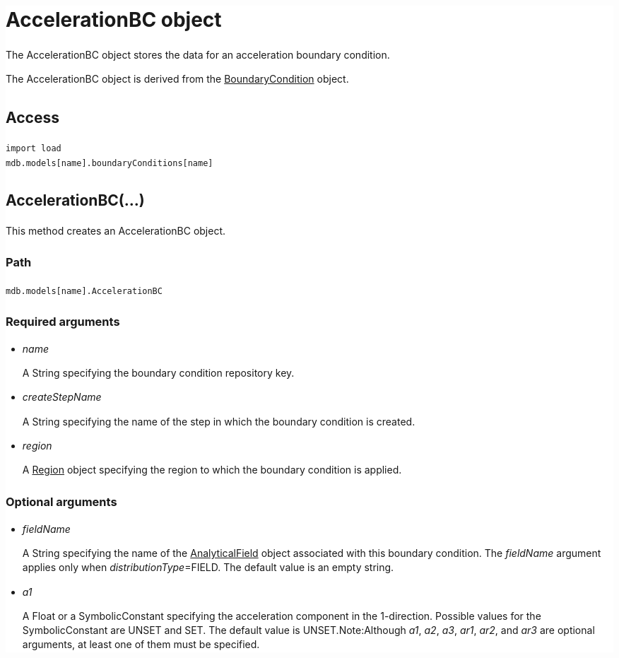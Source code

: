 # AccelerationBC object

The AccelerationBC object stores the data for an acceleration boundary condition.

The AccelerationBC object is derived from the [BoundaryCondition](https://help.3ds.com/2022/english/DSSIMULIA_Established/SIMACAEKERRefMap/simaker-c-boundaryconditionpyc.htm?ContextScope=all) object.

## Access

```
import load
mdb.models[name].boundaryConditions[name]
```

## AccelerationBC(...)



This method creates an AccelerationBC object.



### Path

```
mdb.models[name].AccelerationBC
```

### Required arguments

- *name*

  A String specifying the boundary condition repository key.

- *createStepName*

  A String specifying the name of the step in which the boundary condition is created.

- *region*

  A [Region](https://help.3ds.com/2022/english/DSSIMULIA_Established/SIMACAEKERRefMap/simaker-c-regionpyc.htm?ContextScope=all) object specifying the region to which the boundary condition is applied.

### Optional arguments

- *fieldName*

  A String specifying the name of the [AnalyticalField](https://help.3ds.com/2022/english/DSSIMULIA_Established/SIMACAEKERRefMap/simaker-c-analyticalfieldpyc.htm?ContextScope=all) object associated with this boundary condition. The *fieldName* argument applies only when *distributionType*=FIELD. The default value is an empty string.

- *a1*

  A Float or a SymbolicConstant specifying the acceleration component in the 1-direction. Possible values for the SymbolicConstant are UNSET and SET. The default value is UNSET.Note:Although *a1*, *a2*, *a3*, *ar1*, *ar2*, and *ar3* are optional arguments, at least one of them must be specified.
